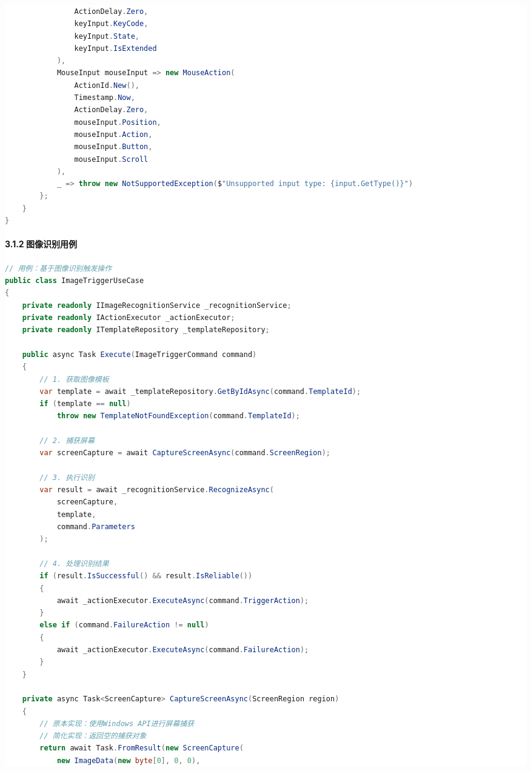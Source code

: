 ```csharp
                ActionDelay.Zero,
                keyInput.KeyCode,
                keyInput.State,
                keyInput.IsExtended
            ),
            MouseInput mouseInput => new MouseAction(
                ActionId.New(),
                Timestamp.Now,
                ActionDelay.Zero,
                mouseInput.Position,
                mouseInput.Action,
                mouseInput.Button,
                mouseInput.Scroll
            ),
            _ => throw new NotSupportedException($"Unsupported input type: {input.GetType()}")
        };
    }
}
```

#### 3.1.2 图像识别用例
```csharp
// 用例：基于图像识别触发操作
public class ImageTriggerUseCase
{
    private readonly IImageRecognitionService _recognitionService;
    private readonly IActionExecutor _actionExecutor;
    private readonly ITemplateRepository _templateRepository;
    
    public async Task Execute(ImageTriggerCommand command)
    {
        // 1. 获取图像模板
        var template = await _templateRepository.GetByIdAsync(command.TemplateId);
        if (template == null)
            throw new TemplateNotFoundException(command.TemplateId);
        
        // 2. 捕获屏幕
        var screenCapture = await CaptureScreenAsync(command.ScreenRegion);
        
        // 3. 执行识别
        var result = await _recognitionService.RecognizeAsync(
            screenCapture,
            template,
            command.Parameters
        );
        
        // 4. 处理识别结果
        if (result.IsSuccessful() && result.IsReliable())
        {
            await _actionExecutor.ExecuteAsync(command.TriggerAction);
        }
        else if (command.FailureAction != null)
        {
            await _actionExecutor.ExecuteAsync(command.FailureAction);
        }
    }
    
    private async Task<ScreenCapture> CaptureScreenAsync(ScreenRegion region)
    {
        // 原本实现：使用Windows API进行屏幕捕获
        // 简化实现：返回空的捕获对象
        return await Task.FromResult(new ScreenCapture(
            new ImageData(new byte[0], 0, 0),
```